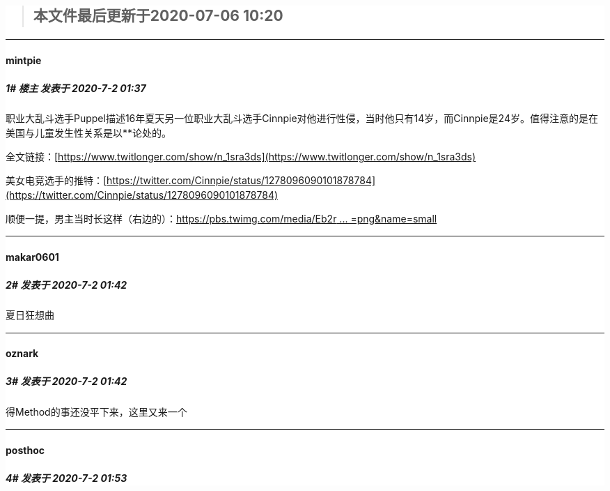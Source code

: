 > ## **本文件最后更新于2020-07-06 10:20** 



-----

####  mintpie  
##### 1#       楼主       发表于 2020-7-2 01:37




职业大乱斗选手Puppel描述16年夏天另一位职业大乱斗选手Cinnpie对他进行性侵，当时他只有14岁，而Cinnpie是24岁。值得注意的是在美国与儿童发生性关系是以**论处的。


全文链接：[https://www.twitlonger.com/show/n_1sra3ds](https://www.twitlonger.com/show/n_1sra3ds)


美女电竞选手的推特：[https://twitter.com/Cinnpie/status/1278096090101878784](https://twitter.com/Cinnpie/status/1278096090101878784)



顺便一提，男主当时长这样（右边的）：[https://pbs.twimg.com/media/Eb2r ... =png&amp;name=small](https://pbs.twimg.com/media/Eb2rjOmXYAA8KCk?format=png&amp;name=small)








-----

####  makar0601  
##### 2#       发表于 2020-7-2 01:42




夏日狂想曲







-----

####  oznark  
##### 3#       发表于 2020-7-2 01:42




得Method的事还没平下来，这里又来一个







-----

####  posthoc  
##### 4#       发表于 2020-7-2 01:53
